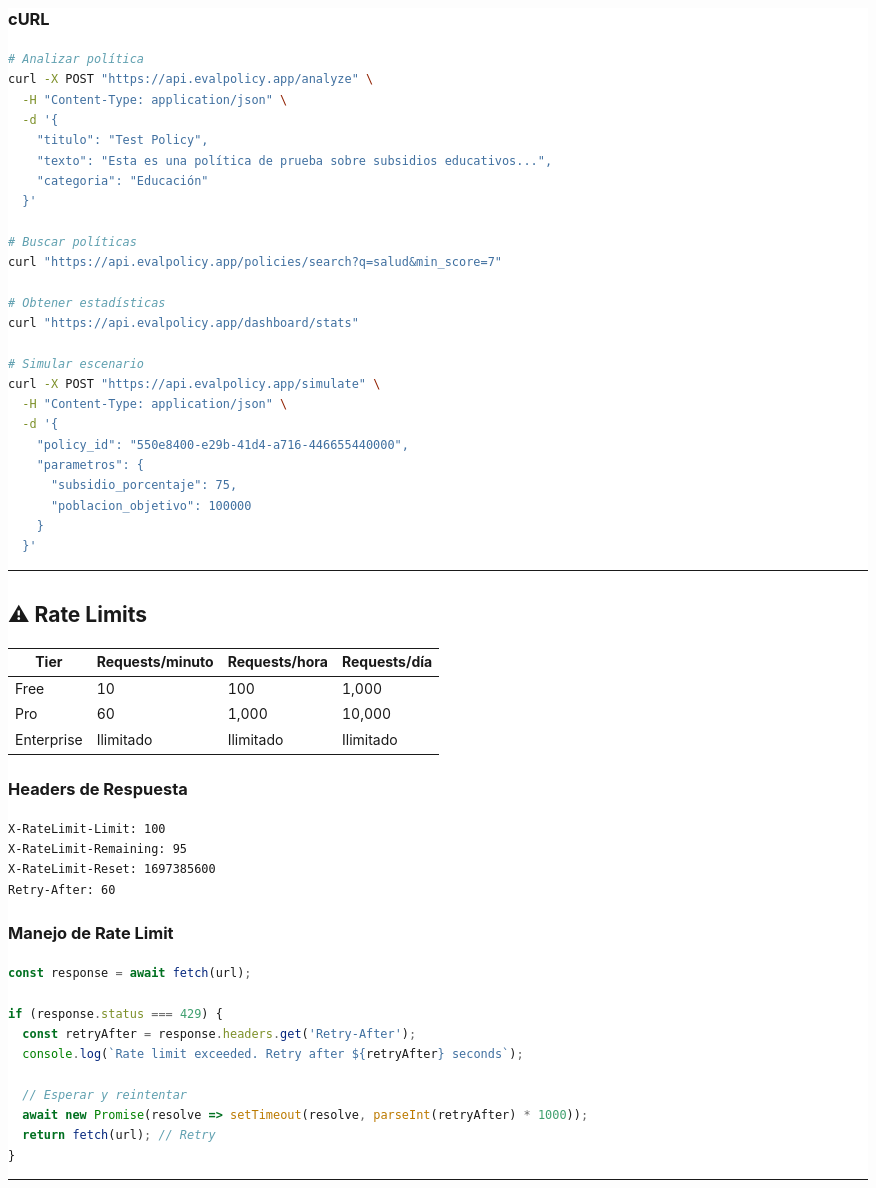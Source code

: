 ### cURL
```bash
# Analizar política
curl -X POST "https://api.evalpolicy.app/analyze" \
  -H "Content-Type: application/json" \
  -d '{
    "titulo": "Test Policy",
    "texto": "Esta es una política de prueba sobre subsidios educativos...",
    "categoria": "Educación"
  }'

# Buscar políticas
curl "https://api.evalpolicy.app/policies/search?q=salud&min_score=7"

# Obtener estadísticas
curl "https://api.evalpolicy.app/dashboard/stats"

# Simular escenario
curl -X POST "https://api.evalpolicy.app/simulate" \
  -H "Content-Type: application/json" \
  -d '{
    "policy_id": "550e8400-e29b-41d4-a716-446655440000",
    "parametros": {
      "subsidio_porcentaje": 75,
      "poblacion_objetivo": 100000
    }
  }'
```

---

## ⚠️ Rate Limits

| Tier       | Requests/minuto | Requests/hora | Requests/día |
|------------|-----------------|---------------|--------------|
| Free       | 10              | 100           | 1,000        |
| Pro        | 60              | 1,000         | 10,000       |
| Enterprise | Ilimitado       | Ilimitado     | Ilimitado    |

### Headers de Respuesta
```
X-RateLimit-Limit: 100
X-RateLimit-Remaining: 95
X-RateLimit-Reset: 1697385600
Retry-After: 60
```

### Manejo de Rate Limit
```typescript
const response = await fetch(url);

if (response.status === 429) {
  const retryAfter = response.headers.get('Retry-After');
  console.log(`Rate limit exceeded. Retry after ${retryAfter} seconds`);
  
  // Esperar y reintentar
  await new Promise(resolve => setTimeout(resolve, parseInt(retryAfter) * 1000));
  return fetch(url); // Retry
}
```

---